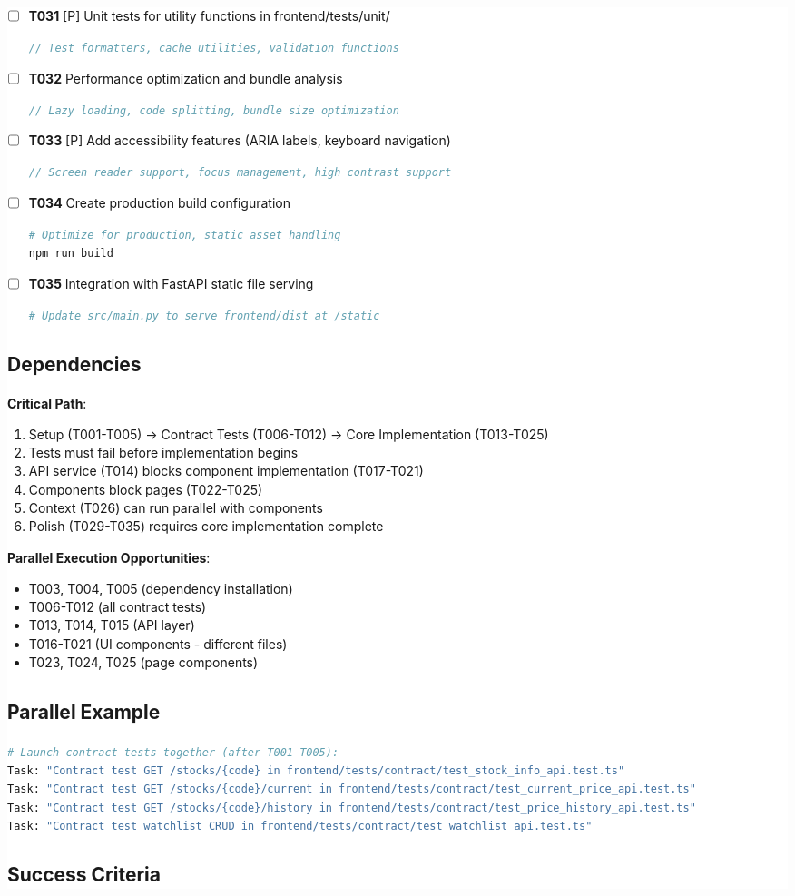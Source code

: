 - [ ] **T031** [P] Unit tests for utility functions in frontend/tests/unit/
  ```typescript
  // Test formatters, cache utilities, validation functions
  ```

- [ ] **T032** Performance optimization and bundle analysis
  ```typescript
  // Lazy loading, code splitting, bundle size optimization
  ```

- [ ] **T033** [P] Add accessibility features (ARIA labels, keyboard navigation)
  ```typescript
  // Screen reader support, focus management, high contrast support
  ```

- [ ] **T034** Create production build configuration
  ```bash
  # Optimize for production, static asset handling
  npm run build
  ```

- [ ] **T035** Integration with FastAPI static file serving
  ```python
  # Update src/main.py to serve frontend/dist at /static
  ```

## Dependencies

**Critical Path**:
1. Setup (T001-T005) → Contract Tests (T006-T012) → Core Implementation (T013-T025)
2. Tests must fail before implementation begins
3. API service (T014) blocks component implementation (T017-T021)
4. Components block pages (T022-T025)
5. Context (T026) can run parallel with components
6. Polish (T029-T035) requires core implementation complete

**Parallel Execution Opportunities**:
- T003, T004, T005 (dependency installation)
- T006-T012 (all contract tests)
- T013, T014, T015 (API layer)
- T016-T021 (UI components - different files)
- T023, T024, T025 (page components)

## Parallel Example
```bash
# Launch contract tests together (after T001-T005):
Task: "Contract test GET /stocks/{code} in frontend/tests/contract/test_stock_info_api.test.ts"
Task: "Contract test GET /stocks/{code}/current in frontend/tests/contract/test_current_price_api.test.ts" 
Task: "Contract test GET /stocks/{code}/history in frontend/tests/contract/test_price_history_api.test.ts"
Task: "Contract test watchlist CRUD in frontend/tests/contract/test_watchlist_api.test.ts"
```

## Success Criteria
